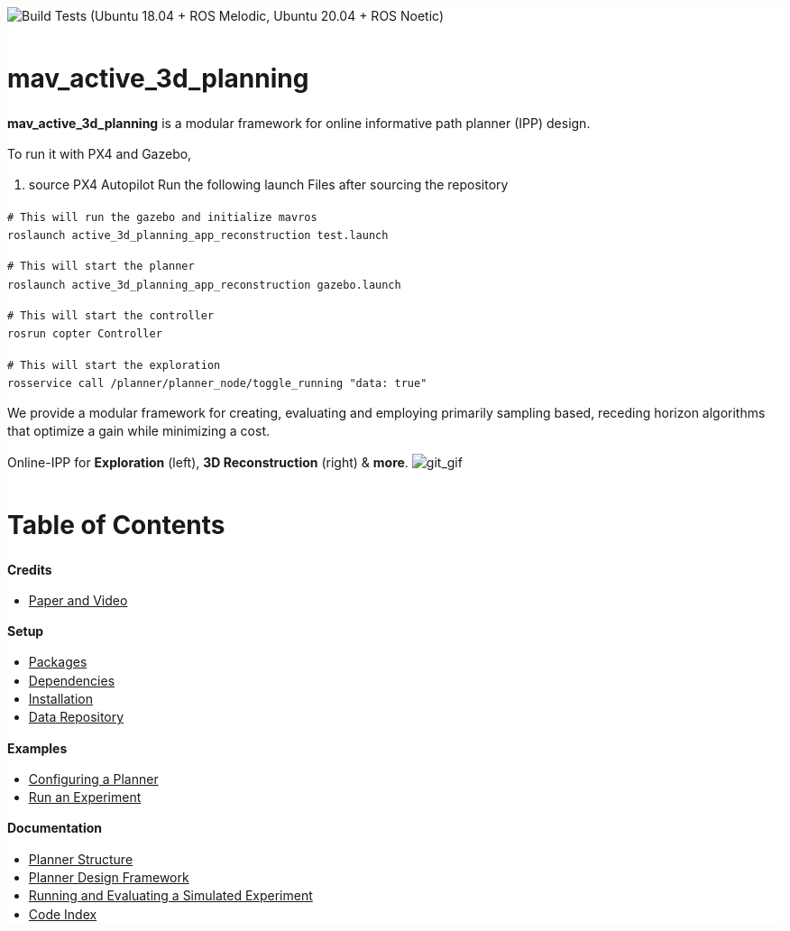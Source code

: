 ![Build Tests (Ubuntu 18.04 + ROS Melodic, Ubuntu 20.04 + ROS Noetic)](https://github.com/ethz-asl/mav_active_3d_planning/actions/workflows/build_test.yml/badge.svg)
# mav\_active\_3d\_planning
**mav\_active\_3d\_planning** is a modular framework for online informative path planner (IPP) design. 

To run it with PX4 and Gazebo,
1. source PX4 Autopilot
Run the following launch Files after sourcing the repository
```shell script
# This will run the gazebo and initialize mavros
roslaunch active_3d_planning_app_reconstruction test.launch
```

```shell script
# This will start the planner
roslaunch active_3d_planning_app_reconstruction gazebo.launch
```

```shell script
# This will start the controller
rosrun copter Controller
```

```shell script
# This will start the exploration
rosservice call /planner/planner_node/toggle_running "data: true"
```

We provide a modular framework for creating, evaluating and employing primarily sampling based, receding horizon algorithms that optimize a gain while minimizing a cost.

Online-IPP for **Exploration** (left), **3D Reconstruction** (right) & **more**.
![git_gif](https://user-images.githubusercontent.com/36043993/72073736-cbbe2f00-32f0-11ea-977a-dbe7e7a05098.gif)

# Table of Contents
**Credits**
* [Paper and Video](#Paper-and-Video)

**Setup**
* [Packages](#Packages)
* [Dependencies](#Dependencies)
* [Installation](#Installation)
* [Data Repository](#Data-Repository)

**Examples**
* [Configuring a Planner](#Configuring-a-Planner)
* [Run an Experiment](#Run-an-Experiment)

**Documentation**
* [Planner Structure](https://github.com/ethz-asl/mav_active_3d_planning/wiki/Planner-Structure)
* [Planner Design Framework](https://github.com/ethz-asl/mav_active_3d_planning/wiki/Planner-Design-Framework)
* [Running and Evaluating a Simulated Experiment](https://github.com/ethz-asl/mav_active_3d_planning/wiki/Running-and-Evaluating-a-Simulated-Experiment)
* [Code Index](https://github.com/ethz-asl/mav_active_3d_planning/wiki/Code-Index)
